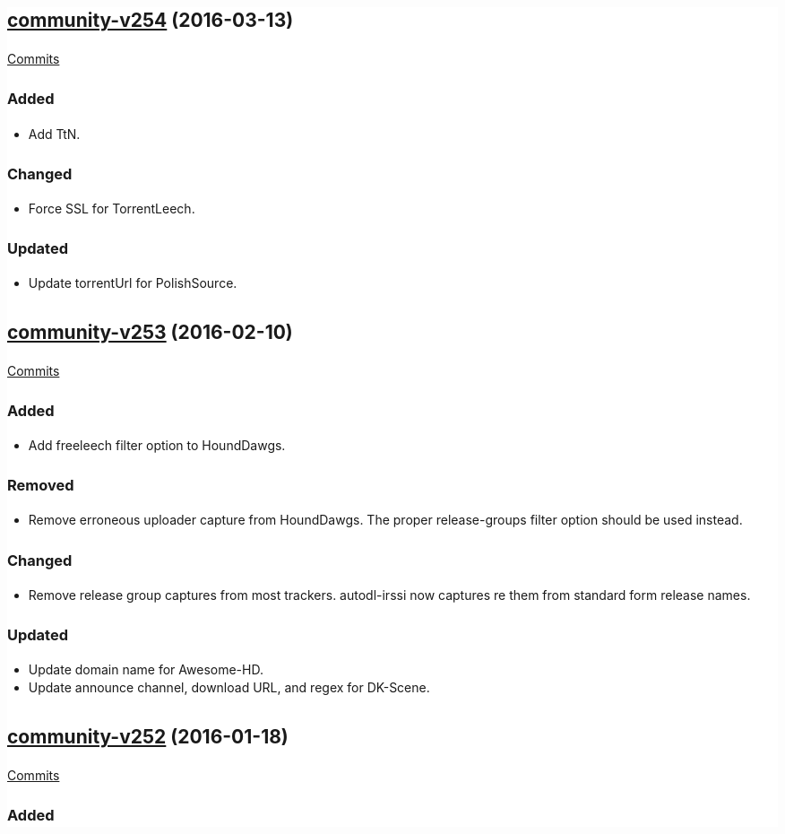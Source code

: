 
## [community-v254](https://github.com/autodl-community/autodl-trackers/releases/tag/community-v254) (2016-03-13)

[Commits](https://github.com/autodl-community/autodl-trackers/compare/community-v253...community-v254)

### Added

* Add TtN.

### Changed

* Force SSL for TorrentLeech.

### Updated

* Update torrentUrl for PolishSource.


## [community-v253](https://github.com/autodl-community/autodl-trackers/releases/tag/community-v253) (2016-02-10)

[Commits](https://github.com/autodl-community/autodl-trackers/compare/community-v252...community-v253)

### Added

* Add freeleech filter option to HoundDawgs.

### Removed

* Remove erroneous uploader capture from HoundDawgs. The proper release-groups filter option should be used instead.

### Changed

* Remove release group captures from most trackers. autodl-irssi now captures re them from standard form release names.

### Updated
* Update domain name for Awesome-HD.
* Update announce channel, download URL, and regex for DK-Scene.


## [community-v252](https://github.com/autodl-community/autodl-trackers/releases/tag/community-v251) (2016-01-18)

[Commits](https://github.com/autodl-community/autodl-trackers/compare/community-v251...community-v252)

### Added
